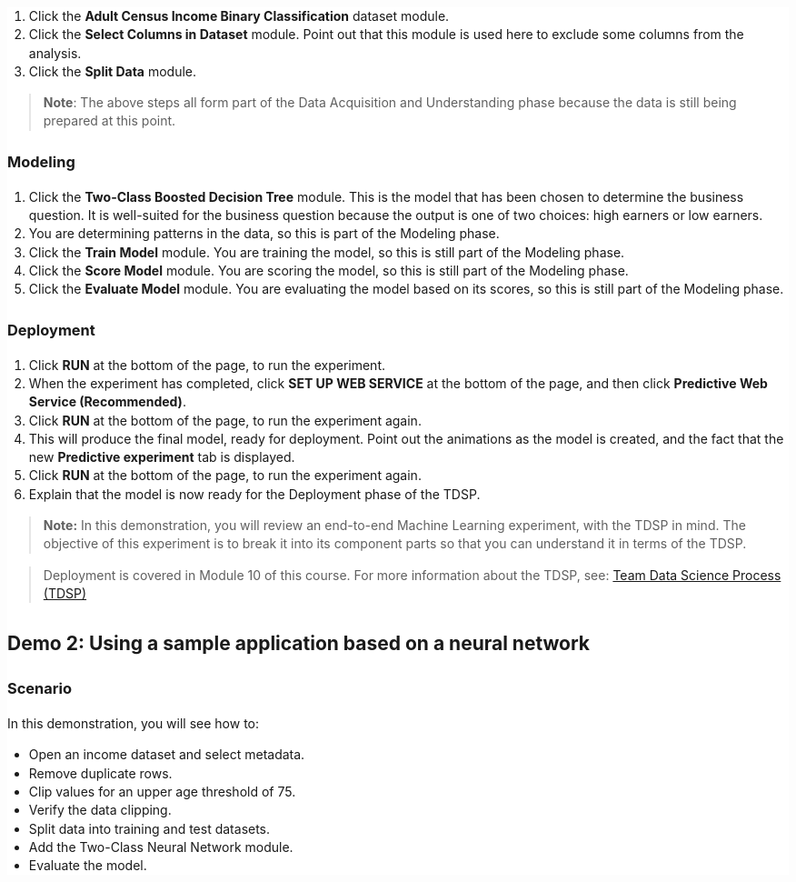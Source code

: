 1.  Click the **Adult Census Income Binary Classification** dataset module.
2.  Click the **Select Columns in Dataset** module. Point out that this module is used here to exclude some columns from the analysis. 
3.  Click the **Split Data** module.

> **Note**: The above steps all form part of the Data Acquisition and Understanding phase because the data is still being prepared at this point.

### Modeling

1.  Click the **Two-Class Boosted Decision Tree** module. This is the model that has been chosen to determine the business question. It is well-suited for the business question because the output is one of two choices: high earners or low earners.
2.  You are determining patterns in the data, so this is part of the Modeling phase.
3.  Click the **Train Model** module. You are training the model, so this is still part of the Modeling phase.
4.  Click the **Score Model** module. You are scoring the model, so this is still part of the Modeling phase.
5.  Click the **Evaluate Model** module. You are evaluating the model based on its scores, so this is still part of the Modeling phase.

### Deployment

1.  Click **RUN** at the bottom of the page, to run the experiment.
2.  When the experiment has completed, click **SET UP WEB SERVICE** at the bottom of the page, and then click **Predictive Web Service (Recommended)**.
3.  Click **RUN** at the bottom of the page, to run the experiment again.
4.  This will produce the final model, ready for deployment. Point out the animations as the model is created, and the fact that the new **Predictive experiment** tab is displayed. 
5.  Click **RUN** at the bottom of the page, to run the experiment again.
6.  Explain that the model is now ready for the Deployment phase of the TDSP.

>**Note:** In this demonstration, you will review an end-to-end Machine Learning experiment, with the TDSP in mind. The objective of this experiment is to break it into its component parts so that you can understand it in terms of the TDSP.

> Deployment is covered in Module 10 of this course. For more information about the TDSP, see: [Team Data Science Process (TDSP)](https://aka.ms/oi7kgv)

## Demo 2: Using a sample application based on a neural network

### Scenario

In this demonstration, you will see how to:
-  Open an income dataset and select metadata.
-  Remove duplicate rows.
-  Clip values for an upper age threshold of 75.
-  Verify the data clipping.
-  Split data into training and test datasets.
-  Add the Two-Class Neural Network module.
-  Evaluate the model.
